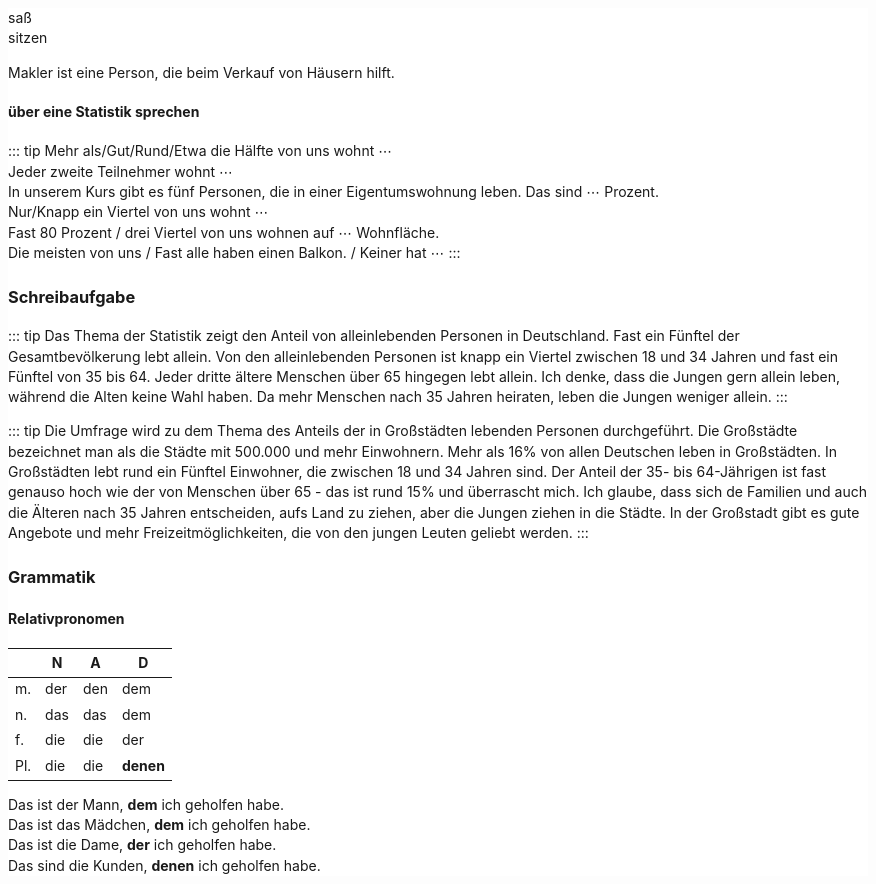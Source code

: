 saß  
sitzen

Makler ist eine Person, die beim Verkauf von Häusern hilft.

#### über eine Statistik sprechen

::: tip
Mehr als/Gut/Rund/Etwa die Hälfte von uns wohnt $\cdots$  
Jeder zweite Teilnehmer wohnt $\cdots$  
In unserem Kurs gibt es fünf Personen, die in einer Eigentumswohnung leben. Das sind $\cdots$ Prozent.  
Nur/Knapp ein Viertel von uns wohnt $\cdots$  
Fast 80 Prozent / drei Viertel von uns wohnen auf $\cdots$ Wohnfläche.  
Die meisten von uns / Fast alle haben einen Balkon. / Keiner hat $\cdots$
:::

### Schreibaufgabe

::: tip
Das Thema der Statistik zeigt den Anteil von alleinlebenden Personen in Deutschland. Fast ein Fünftel der Gesamtbevölkerung lebt allein. Von den alleinlebenden Personen ist knapp ein Viertel zwischen 18 und 34 Jahren und fast ein Fünftel von 35 bis 64. Jeder dritte ältere Menschen über 65 hingegen lebt allein. Ich denke, dass die Jungen gern allein leben, während die Alten keine Wahl haben. Da mehr Menschen nach 35 Jahren heiraten, leben die Jungen weniger allein.
:::

::: tip
Die Umfrage wird zu dem Thema des Anteils der in Großstädten lebenden Personen durchgeführt. Die Großstädte bezeichnet man als die Städte mit 500.000 und mehr Einwohnern. Mehr als 16% von allen Deutschen leben in Großstädten. In Großstädten lebt rund ein Fünftel Einwohner, die zwischen 18 und 34 Jahren sind. Der Anteil der 35- bis 64-Jährigen ist fast genauso hoch wie der von Menschen über 65 - das ist rund 15% und überrascht mich. Ich glaube, dass sich de Familien und auch die Älteren nach 35 Jahren entscheiden, aufs Land zu ziehen, aber die Jungen ziehen in die Städte. In der Großstadt gibt es gute Angebote und mehr Freizeitmöglichkeiten, die von den jungen Leuten geliebt werden.
:::

### Grammatik

#### Relativpronomen

|     | N   | A   | D         |
| --- | --- | --- | --------- |
| m.  | der | den | dem       |
| n.  | das | das | dem       |
| f.  | die | die | der       |
| Pl. | die | die | **denen** |

Das ist der Mann, **dem** ich geholfen habe.  
Das ist das Mädchen, **dem** ich geholfen habe.  
Das ist die Dame, **der** ich geholfen habe.  
Das sind die Kunden, **denen** ich geholfen habe.
